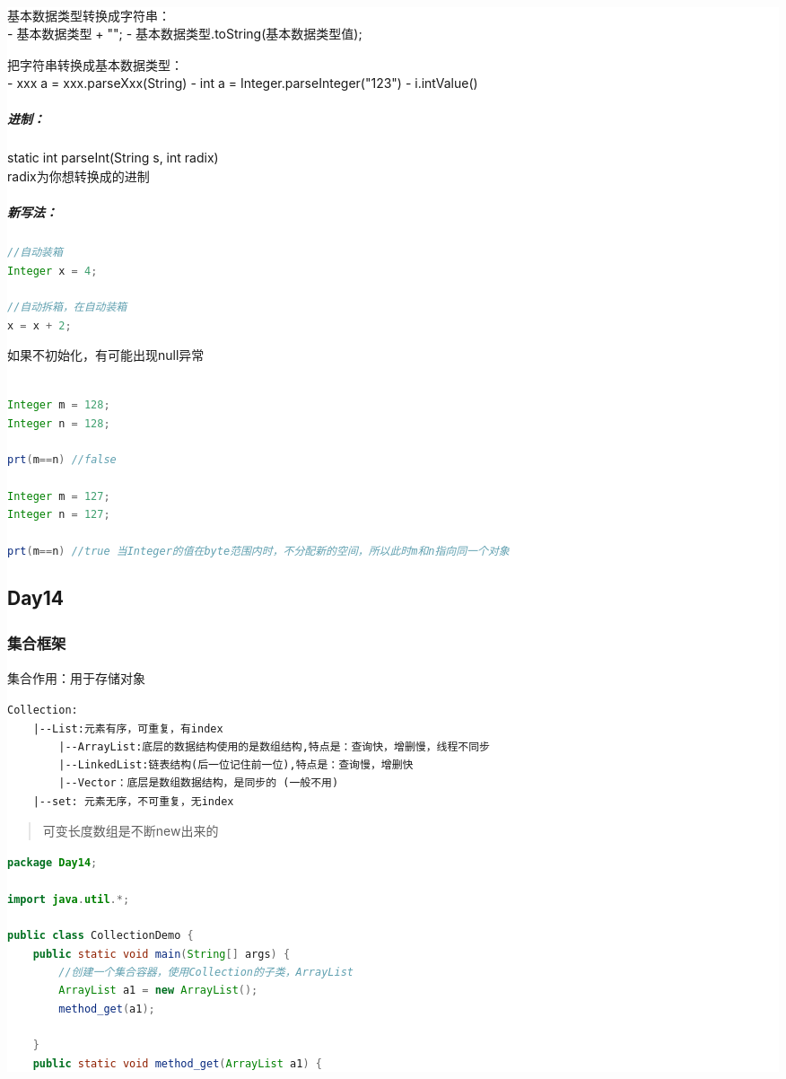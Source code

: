 基本数据类型转换成字符串：  
	- 基本数据类型 + "";
	- 基本数据类型.toString(基本数据类型值);   
	
把字符串转换成基本数据类型：   
	- xxx a = xxx.parseXxx(String)
	- int a = Integer.parseInteger("123")
	- i.intValue()

##### 进制：  
static int	parseInt(String s, int radix)  
radix为你想转换成的进制  

##### 新写法：  

```java
//自动装箱  
Integer x = 4;

//自动拆箱，在自动装箱
x = x + 2;
```
如果不初始化，有可能出现null异常  

```java

Integer m = 128;
Integer n = 128;

prt(m==n) //false

Integer m = 127;
Integer n = 127;

prt(m==n) //true 当Integer的值在byte范围内时，不分配新的空间，所以此时m和n指向同一个对象  
```

## Day14 

### 集合框架  

集合作用：用于存储对象   

```
Collection:  
	|--List:元素有序，可重复，有index  
		|--ArrayList:底层的数据结构使用的是数组结构,特点是：查询快，增删慢，线程不同步    
		|--LinkedList:链表结构(后一位记住前一位),特点是：查询慢，增删快  
		|--Vector：底层是数组数据结构，是同步的 (一般不用) 
	|--set: 元素无序，不可重复，无index  
```
> 可变长度数组是不断new出来的  


```java
package Day14;

import java.util.*;

public class CollectionDemo {
    public static void main(String[] args) {
        //创建一个集合容器，使用Collection的子类，ArrayList
        ArrayList a1 = new ArrayList();
        method_get(a1);

    }
    public static void method_get(ArrayList a1) {
```